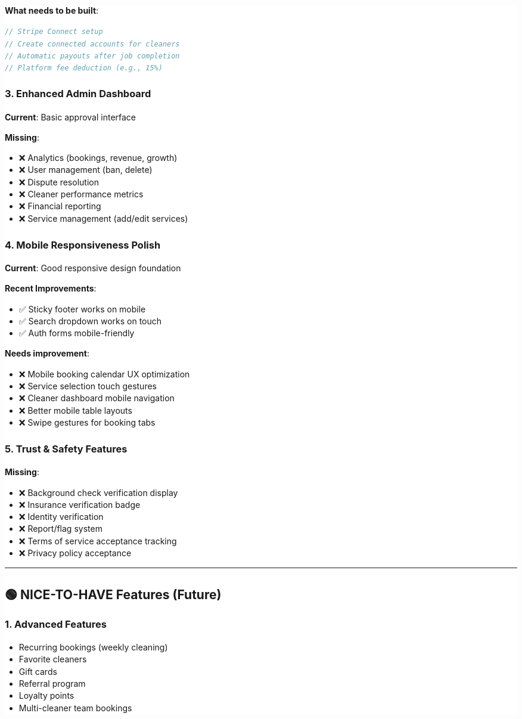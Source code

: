**What needs to be built**:
```typescript
// Stripe Connect setup
// Create connected accounts for cleaners
// Automatic payouts after job completion
// Platform fee deduction (e.g., 15%)
```

### 3. **Enhanced Admin Dashboard**

**Current**: Basic approval interface

**Missing**:
- ❌ Analytics (bookings, revenue, growth)
- ❌ User management (ban, delete)
- ❌ Dispute resolution
- ❌ Cleaner performance metrics
- ❌ Financial reporting
- ❌ Service management (add/edit services)

### 4. **Mobile Responsiveness Polish**

**Current**: Good responsive design foundation

**Recent Improvements**:
- ✅ Sticky footer works on mobile
- ✅ Search dropdown works on touch
- ✅ Auth forms mobile-friendly

**Needs improvement**:
- ❌ Mobile booking calendar UX optimization
- ❌ Service selection touch gestures
- ❌ Cleaner dashboard mobile navigation
- ❌ Better mobile table layouts
- ❌ Swipe gestures for booking tabs

### 5. **Trust & Safety Features**

**Missing**:
- ❌ Background check verification display
- ❌ Insurance verification badge
- ❌ Identity verification
- ❌ Report/flag system
- ❌ Terms of service acceptance tracking
- ❌ Privacy policy acceptance

---

## 🟢 NICE-TO-HAVE Features (Future)

### 1. **Advanced Features**
- Recurring bookings (weekly cleaning)
- Favorite cleaners
- Gift cards
- Referral program
- Loyalty points
- Multi-cleaner team bookings
